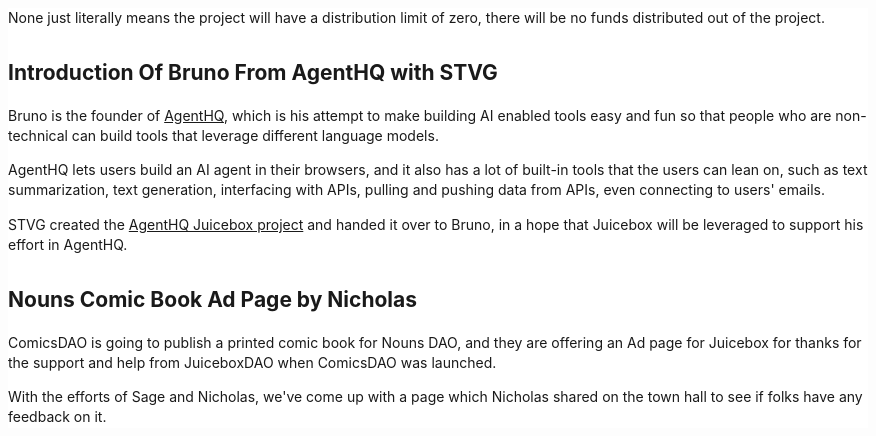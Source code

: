 None just literally means the project will have a distribution limit of zero, there will be no funds distributed out of the project.

## Introduction Of Bruno From AgentHQ with STVG

 Bruno is the founder of [AgentHQ](https://agent-hq.io/), which is his attempt to make building AI enabled tools easy and fun so that people who are non-technical can build tools that leverage different language models.

AgentHQ lets users build an AI agent in their browsers, and it also has a lot of built-in tools that the users can lean on, such as text summarization, text generation, interfacing with APIs, pulling and pushing data from APIs, even connecting to users' emails.

STVG created the [AgentHQ Juicebox project](https://juicebox.money/@agenthq) and handed it over to Bruno, in a hope that Juicebox will be leveraged to support his effort in AgentHQ.

## Nouns Comic Book Ad Page by Nicholas

ComicsDAO is going to publish a printed comic book for Nouns DAO, and they are offering an Ad page for Juicebox for thanks for the support and help from JuiceboxDAO when ComicsDAO was launched.

With the efforts of Sage and Nicholas, we've come up with a page which Nicholas shared on the town hall to see if folks have any feedback on it.
